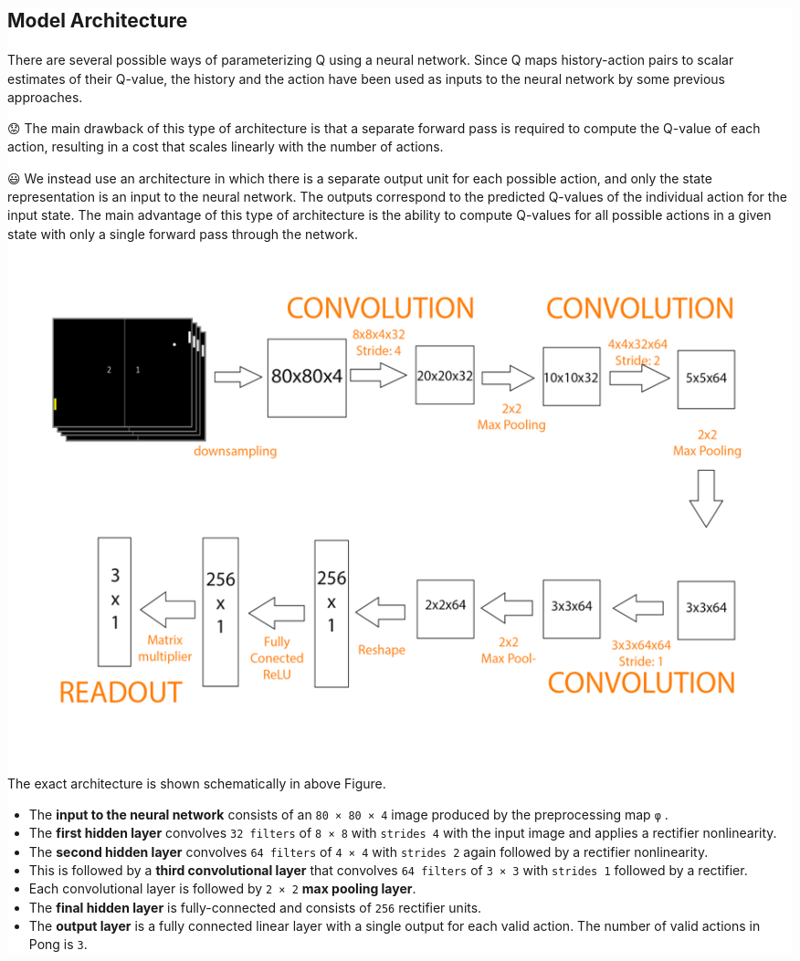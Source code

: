 ## Model Architecture
There are several possible ways of parameterizing Q using a neural network. Since Q maps history-action pairs to scalar estimates of their Q-value, the history and the action have been used as inputs to the neural network by some previous approaches.

:worried: The main drawback of this type of architecture is that a separate forward pass is required to compute the Q-value of each action, resulting in a cost that scales linearly with the number of actions.

:smiley: We instead use an architecture in which there is a separate output unit for each possible action, and only the state representation is an input to the neural network. The outputs correspond to the predicted Q-values of the individual action for the input state. The main advantage of this type of architecture is the ability to compute Q-values for all possible actions in a given state with only a single forward pass through the network.

<pre>
<p align="center">
  <img src="./ImagesGIFs/7.png">
</p>
</pre>


The exact architecture is shown schematically in above Figure.
- The **input to the neural network** consists of an `80 × 80 × 4` image produced by the preprocessing map `φ` .
- The **first hidden layer** convolves `32 filters` of `8 × 8` with `strides 4` with the input image and applies a rectifier nonlinearity.
- The **second hidden layer** convolves `64 filters` of `4 × 4` with `strides 2` again followed by a rectifier nonlinearity.
- This is followed by a **third convolutional layer** that convolves `64 filters` of `3 × 3` with `strides 1` followed by a rectifier.
- Each convolutional layer is followed by `2 × 2` **max pooling layer**.
- The **final hidden layer** is fully-connected and consists of `256` rectifier units.
- The **output layer** is a fully connected linear layer with a single output for each valid action. The number of valid actions in Pong is `3`.
